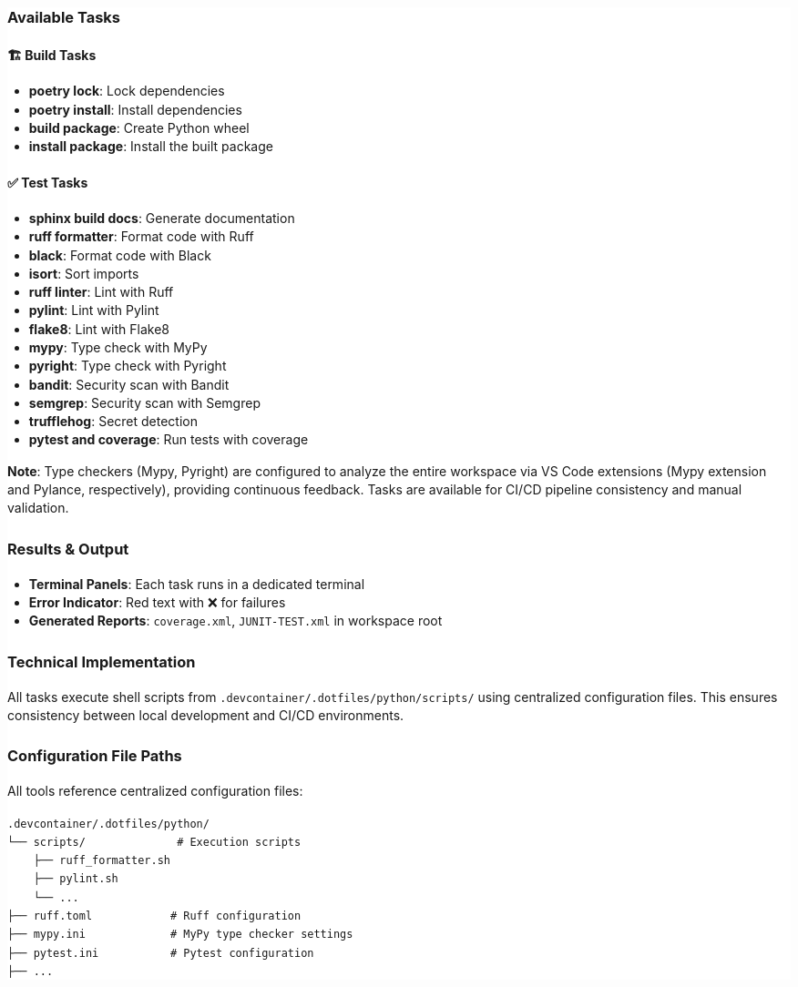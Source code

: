 ### Available Tasks

#### 🏗️ Build Tasks
- **poetry lock**: Lock dependencies
- **poetry install**: Install dependencies  
- **build package**: Create Python wheel
- **install package**: Install the built package

#### ✅ Test Tasks  
- **sphinx build docs**: Generate documentation
- **ruff formatter**: Format code with Ruff
- **black**: Format code with Black
- **isort**: Sort imports
- **ruff linter**: Lint with Ruff
- **pylint**: Lint with Pylint
- **flake8**: Lint with Flake8
- **mypy**: Type check with MyPy
- **pyright**: Type check with Pyright
- **bandit**: Security scan with Bandit
- **semgrep**: Security scan with Semgrep
- **trufflehog**: Secret detection
- **pytest and coverage**: Run tests with coverage

**Note**: Type checkers (Mypy, Pyright) are configured to analyze the entire workspace via VS Code extensions (Mypy extension and Pylance, respectively), providing continuous feedback. Tasks are available for CI/CD pipeline consistency and manual validation.

### Results & Output
- **Terminal Panels**: Each task runs in a dedicated terminal
- **Error Indicator**: Red text with ❌ for failures
- **Generated Reports**: `coverage.xml`, `JUNIT-TEST.xml` in workspace root

### Technical Implementation

All tasks execute shell scripts from `.devcontainer/.dotfiles/python/scripts/` using centralized configuration files. This ensures consistency between local development and CI/CD environments.

### Configuration File Paths

All tools reference centralized configuration files:
```
.devcontainer/.dotfiles/python/
└── scripts/              # Execution scripts
    ├── ruff_formatter.sh
    ├── pylint.sh
    └── ...
├── ruff.toml            # Ruff configuration
├── mypy.ini             # MyPy type checker settings
├── pytest.ini           # Pytest configuration
├── ...
```

